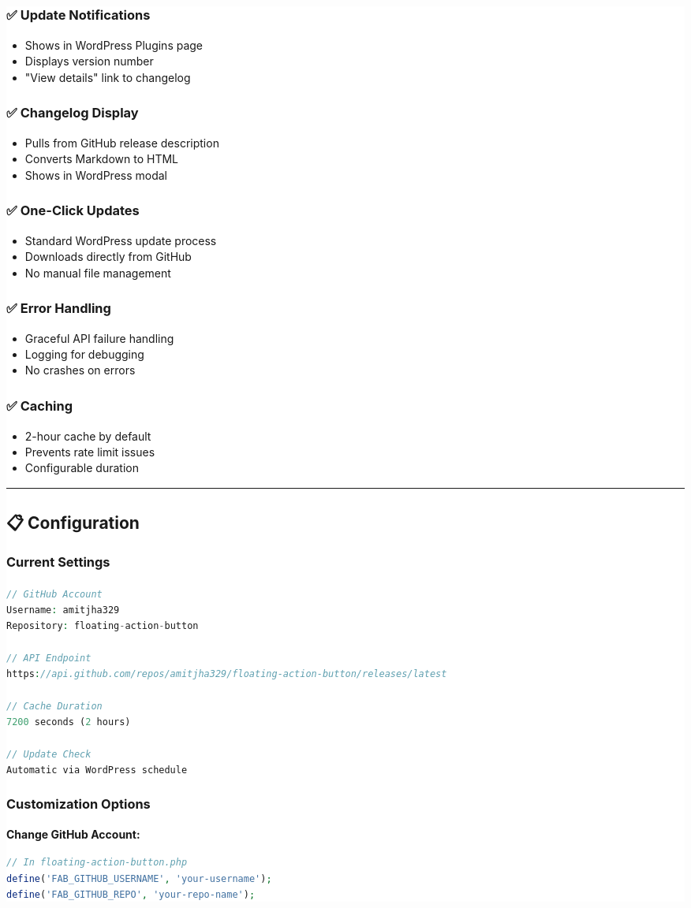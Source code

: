 ### ✅ Update Notifications
- Shows in WordPress Plugins page
- Displays version number
- "View details" link to changelog

### ✅ Changelog Display
- Pulls from GitHub release description
- Converts Markdown to HTML
- Shows in WordPress modal

### ✅ One-Click Updates
- Standard WordPress update process
- Downloads directly from GitHub
- No manual file management

### ✅ Error Handling
- Graceful API failure handling
- Logging for debugging
- No crashes on errors

### ✅ Caching
- 2-hour cache by default
- Prevents rate limit issues
- Configurable duration

---

## 📋 Configuration

### Current Settings

```php
// GitHub Account
Username: amitjha329
Repository: floating-action-button

// API Endpoint
https://api.github.com/repos/amitjha329/floating-action-button/releases/latest

// Cache Duration
7200 seconds (2 hours)

// Update Check
Automatic via WordPress schedule
```

### Customization Options

**Change GitHub Account:**
```php
// In floating-action-button.php
define('FAB_GITHUB_USERNAME', 'your-username');
define('FAB_GITHUB_REPO', 'your-repo-name');
```
